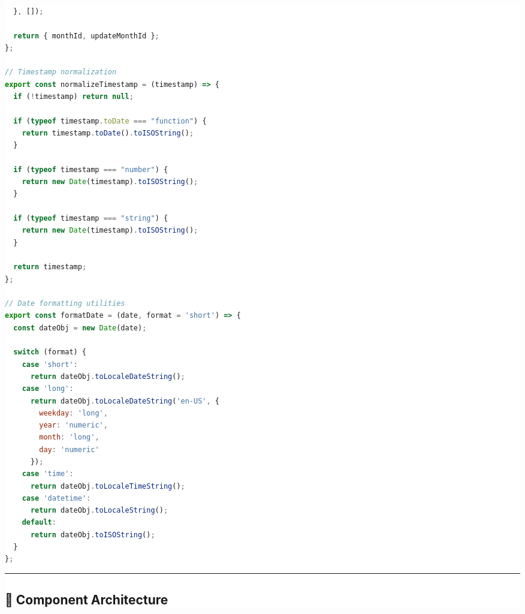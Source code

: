 ```javascript
  }, []);
  
  return { monthId, updateMonthId };
};

// Timestamp normalization
export const normalizeTimestamp = (timestamp) => {
  if (!timestamp) return null;
  
  if (typeof timestamp.toDate === "function") {
    return timestamp.toDate().toISOString();
  }
  
  if (typeof timestamp === "number") {
    return new Date(timestamp).toISOString();
  }
  
  if (typeof timestamp === "string") {
    return new Date(timestamp).toISOString();
  }
  
  return timestamp;
};

// Date formatting utilities
export const formatDate = (date, format = 'short') => {
  const dateObj = new Date(date);
  
  switch (format) {
    case 'short':
      return dateObj.toLocaleDateString();
    case 'long':
      return dateObj.toLocaleDateString('en-US', {
        weekday: 'long',
        year: 'numeric',
        month: 'long',
        day: 'numeric'
      });
    case 'time':
      return dateObj.toLocaleTimeString();
    case 'datetime':
      return dateObj.toLocaleString();
    default:
      return dateObj.toISOString();
  }
};
```

---

## 🧩 Component Architecture
